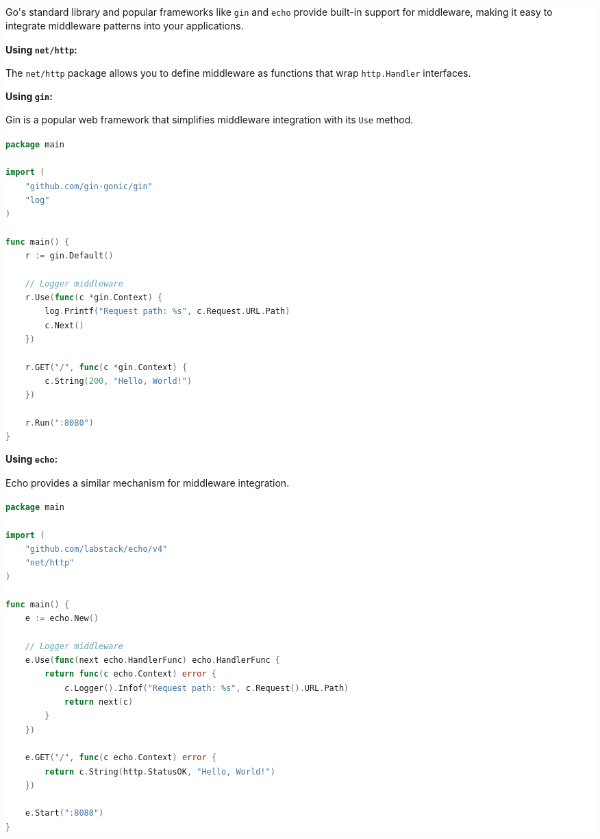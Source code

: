 Go's standard library and popular frameworks like `gin` and `echo` provide built-in support for middleware, making it easy to integrate middleware patterns into your applications.

**Using `net/http`:**

The `net/http` package allows you to define middleware as functions that wrap `http.Handler` interfaces.

**Using `gin`:**

Gin is a popular web framework that simplifies middleware integration with its `Use` method.

```go
package main

import (
    "github.com/gin-gonic/gin"
    "log"
)

func main() {
    r := gin.Default()

    // Logger middleware
    r.Use(func(c *gin.Context) {
        log.Printf("Request path: %s", c.Request.URL.Path)
        c.Next()
    })

    r.GET("/", func(c *gin.Context) {
        c.String(200, "Hello, World!")
    })

    r.Run(":8080")
}
```

**Using `echo`:**

Echo provides a similar mechanism for middleware integration.

```go
package main

import (
    "github.com/labstack/echo/v4"
    "net/http"
)

func main() {
    e := echo.New()

    // Logger middleware
    e.Use(func(next echo.HandlerFunc) echo.HandlerFunc {
        return func(c echo.Context) error {
            c.Logger().Infof("Request path: %s", c.Request().URL.Path)
            return next(c)
        }
    })

    e.GET("/", func(c echo.Context) error {
        return c.String(http.StatusOK, "Hello, World!")
    })

    e.Start(":8080")
}
```
